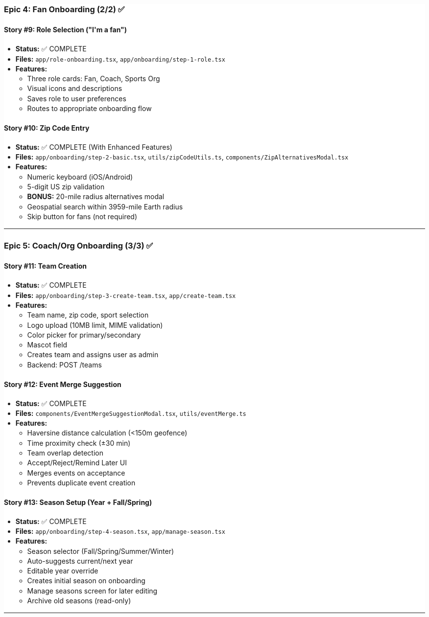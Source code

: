 
### Epic 4: Fan Onboarding (2/2) ✅

#### Story #9: Role Selection ("I'm a fan")
- **Status:** ✅ COMPLETE
- **Files:** `app/role-onboarding.tsx`, `app/onboarding/step-1-role.tsx`
- **Features:**
  - Three role cards: Fan, Coach, Sports Org
  - Visual icons and descriptions
  - Saves role to user preferences
  - Routes to appropriate onboarding flow

#### Story #10: Zip Code Entry
- **Status:** ✅ COMPLETE (With Enhanced Features)
- **Files:** `app/onboarding/step-2-basic.tsx`, `utils/zipCodeUtils.ts`, `components/ZipAlternativesModal.tsx`
- **Features:**
  - Numeric keyboard (iOS/Android)
  - 5-digit US zip validation
  - **BONUS:** 20-mile radius alternatives modal
  - Geospatial search within 3959-mile Earth radius
  - Skip button for fans (not required)

---

### Epic 5: Coach/Org Onboarding (3/3) ✅

#### Story #11: Team Creation
- **Status:** ✅ COMPLETE
- **Files:** `app/onboarding/step-3-create-team.tsx`, `app/create-team.tsx`
- **Features:**
  - Team name, zip code, sport selection
  - Logo upload (10MB limit, MIME validation)
  - Color picker for primary/secondary
  - Mascot field
  - Creates team and assigns user as admin
  - Backend: POST /teams

#### Story #12: Event Merge Suggestion
- **Status:** ✅ COMPLETE
- **Files:** `components/EventMergeSuggestionModal.tsx`, `utils/eventMerge.ts`
- **Features:**
  - Haversine distance calculation (<150m geofence)
  - Time proximity check (±30 min)
  - Team overlap detection
  - Accept/Reject/Remind Later UI
  - Merges events on acceptance
  - Prevents duplicate event creation

#### Story #13: Season Setup (Year + Fall/Spring)
- **Status:** ✅ COMPLETE
- **Files:** `app/onboarding/step-4-season.tsx`, `app/manage-season.tsx`
- **Features:**
  - Season selector (Fall/Spring/Summer/Winter)
  - Auto-suggests current/next year
  - Editable year override
  - Creates initial season on onboarding
  - Manage seasons screen for later editing
  - Archive old seasons (read-only)

---